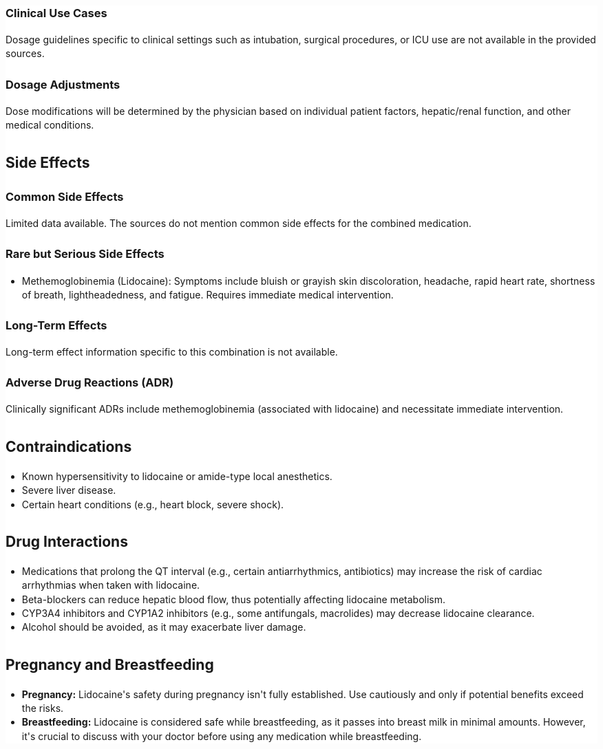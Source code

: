 ### **Clinical Use Cases**

Dosage guidelines specific to clinical settings such as intubation, surgical procedures, or ICU use are not available in the provided sources.

### **Dosage Adjustments**

Dose modifications will be determined by the physician based on individual patient factors, hepatic/renal function, and other medical conditions.

## **Side Effects**

### **Common Side Effects**

Limited data available. The sources do not mention common side effects for the combined medication.

### **Rare but Serious Side Effects**

- Methemoglobinemia (Lidocaine): Symptoms include bluish or grayish skin discoloration, headache, rapid heart rate, shortness of breath, lightheadedness, and fatigue. Requires immediate medical intervention.

### **Long-Term Effects**

Long-term effect information specific to this combination is not available.

### **Adverse Drug Reactions (ADR)**

Clinically significant ADRs include methemoglobinemia (associated with lidocaine) and necessitate immediate intervention.


## **Contraindications**

- Known hypersensitivity to lidocaine or amide-type local anesthetics.
- Severe liver disease.
- Certain heart conditions (e.g., heart block, severe shock).


## **Drug Interactions**

- Medications that prolong the QT interval (e.g., certain antiarrhythmics, antibiotics) may increase the risk of cardiac arrhythmias when taken with lidocaine.
- Beta-blockers can reduce hepatic blood flow, thus potentially affecting lidocaine metabolism.
- CYP3A4 inhibitors and CYP1A2 inhibitors (e.g., some antifungals, macrolides) may decrease lidocaine clearance.
- Alcohol should be avoided, as it may exacerbate liver damage.


## **Pregnancy and Breastfeeding**

- **Pregnancy:** Lidocaine's safety during pregnancy isn't fully established. Use cautiously and only if potential benefits exceed the risks.
- **Breastfeeding:** Lidocaine is considered safe while breastfeeding, as it passes into breast milk in minimal amounts.  However, it's crucial to discuss with your doctor before using any medication while breastfeeding.
